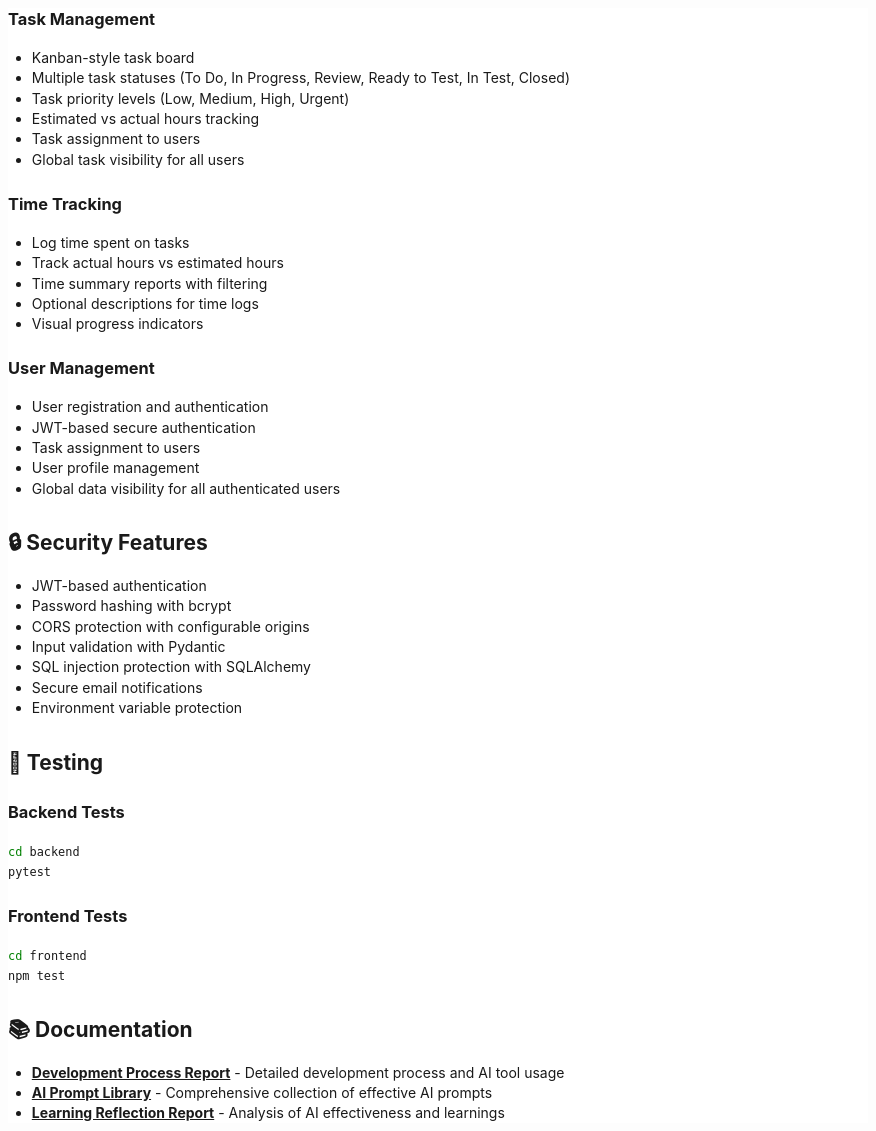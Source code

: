 ### Task Management
- Kanban-style task board
- Multiple task statuses (To Do, In Progress, Review, Ready to Test, In Test, Closed)
- Task priority levels (Low, Medium, High, Urgent)
- Estimated vs actual hours tracking
- Task assignment to users
- Global task visibility for all users

### Time Tracking
- Log time spent on tasks
- Track actual hours vs estimated hours
- Time summary reports with filtering
- Optional descriptions for time logs
- Visual progress indicators

### User Management
- User registration and authentication
- JWT-based secure authentication
- Task assignment to users
- User profile management
- Global data visibility for all authenticated users

## 🔒 Security Features

- JWT-based authentication
- Password hashing with bcrypt
- CORS protection with configurable origins
- Input validation with Pydantic
- SQL injection protection with SQLAlchemy
- Secure email notifications
- Environment variable protection

## 🧪 Testing

### Backend Tests
```bash
cd backend
pytest
```

### Frontend Tests
```bash
cd frontend
npm test
```

## 📚 Documentation

- **[Development Process Report](./DEVELOPMENT_PROCESS_REPORT.md)** - Detailed development process and AI tool usage
- **[AI Prompt Library](./AI_PROMPT_LIBRARY.md)** - Comprehensive collection of effective AI prompts
- **[Learning Reflection Report](./LEARNING_REFLECTION_REPORT.md)** - Analysis of AI effectiveness and learnings
